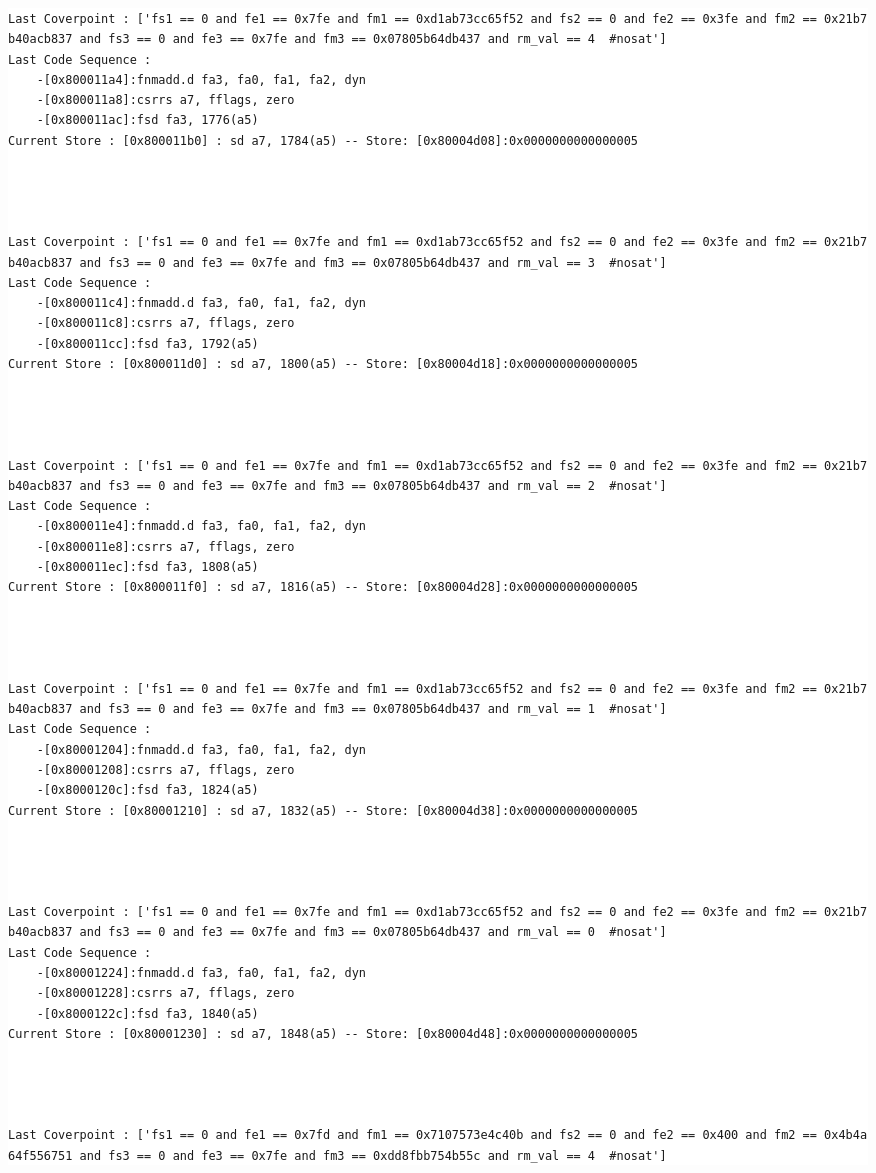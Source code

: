 ```
Last Coverpoint : ['fs1 == 0 and fe1 == 0x7fe and fm1 == 0xd1ab73cc65f52 and fs2 == 0 and fe2 == 0x3fe and fm2 == 0x21b7b40acb837 and fs3 == 0 and fe3 == 0x7fe and fm3 == 0x07805b64db437 and rm_val == 4  #nosat']
Last Code Sequence : 
	-[0x800011a4]:fnmadd.d fa3, fa0, fa1, fa2, dyn
	-[0x800011a8]:csrrs a7, fflags, zero
	-[0x800011ac]:fsd fa3, 1776(a5)
Current Store : [0x800011b0] : sd a7, 1784(a5) -- Store: [0x80004d08]:0x0000000000000005




Last Coverpoint : ['fs1 == 0 and fe1 == 0x7fe and fm1 == 0xd1ab73cc65f52 and fs2 == 0 and fe2 == 0x3fe and fm2 == 0x21b7b40acb837 and fs3 == 0 and fe3 == 0x7fe and fm3 == 0x07805b64db437 and rm_val == 3  #nosat']
Last Code Sequence : 
	-[0x800011c4]:fnmadd.d fa3, fa0, fa1, fa2, dyn
	-[0x800011c8]:csrrs a7, fflags, zero
	-[0x800011cc]:fsd fa3, 1792(a5)
Current Store : [0x800011d0] : sd a7, 1800(a5) -- Store: [0x80004d18]:0x0000000000000005




Last Coverpoint : ['fs1 == 0 and fe1 == 0x7fe and fm1 == 0xd1ab73cc65f52 and fs2 == 0 and fe2 == 0x3fe and fm2 == 0x21b7b40acb837 and fs3 == 0 and fe3 == 0x7fe and fm3 == 0x07805b64db437 and rm_val == 2  #nosat']
Last Code Sequence : 
	-[0x800011e4]:fnmadd.d fa3, fa0, fa1, fa2, dyn
	-[0x800011e8]:csrrs a7, fflags, zero
	-[0x800011ec]:fsd fa3, 1808(a5)
Current Store : [0x800011f0] : sd a7, 1816(a5) -- Store: [0x80004d28]:0x0000000000000005




Last Coverpoint : ['fs1 == 0 and fe1 == 0x7fe and fm1 == 0xd1ab73cc65f52 and fs2 == 0 and fe2 == 0x3fe and fm2 == 0x21b7b40acb837 and fs3 == 0 and fe3 == 0x7fe and fm3 == 0x07805b64db437 and rm_val == 1  #nosat']
Last Code Sequence : 
	-[0x80001204]:fnmadd.d fa3, fa0, fa1, fa2, dyn
	-[0x80001208]:csrrs a7, fflags, zero
	-[0x8000120c]:fsd fa3, 1824(a5)
Current Store : [0x80001210] : sd a7, 1832(a5) -- Store: [0x80004d38]:0x0000000000000005




Last Coverpoint : ['fs1 == 0 and fe1 == 0x7fe and fm1 == 0xd1ab73cc65f52 and fs2 == 0 and fe2 == 0x3fe and fm2 == 0x21b7b40acb837 and fs3 == 0 and fe3 == 0x7fe and fm3 == 0x07805b64db437 and rm_val == 0  #nosat']
Last Code Sequence : 
	-[0x80001224]:fnmadd.d fa3, fa0, fa1, fa2, dyn
	-[0x80001228]:csrrs a7, fflags, zero
	-[0x8000122c]:fsd fa3, 1840(a5)
Current Store : [0x80001230] : sd a7, 1848(a5) -- Store: [0x80004d48]:0x0000000000000005




Last Coverpoint : ['fs1 == 0 and fe1 == 0x7fd and fm1 == 0x7107573e4c40b and fs2 == 0 and fe2 == 0x400 and fm2 == 0x4b4a64f556751 and fs3 == 0 and fe3 == 0x7fe and fm3 == 0xdd8fbb754b55c and rm_val == 4  #nosat']
```